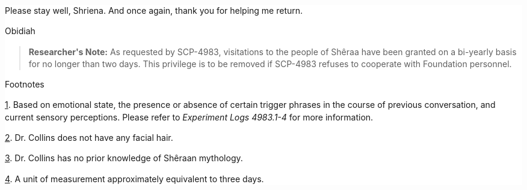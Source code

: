 Please stay well, Shriena. And once again, thank you for helping me return.  
  

Obidiah

  

> **Researcher's Note:** As requested by SCP-4983, visitations to the people of Shêraa have been granted on a bi-yearly basis for no longer than two days. This privilege is to be removed if SCP-4983 refuses to cooperate with Foundation personnel.

Footnotes

[1](javascript:;). Based on emotional state, the presence or absence of certain trigger phrases in the course of previous conversation, and current sensory perceptions. Please refer to _Experiment Logs 4983.1-4_ for more information.

[2](javascript:;). Dr. Collins does not have any facial hair.

[3](javascript:;). Dr. Collins has no prior knowledge of Shêraan mythology.

[4](javascript:;). A unit of measurement approximately equivalent to three days.